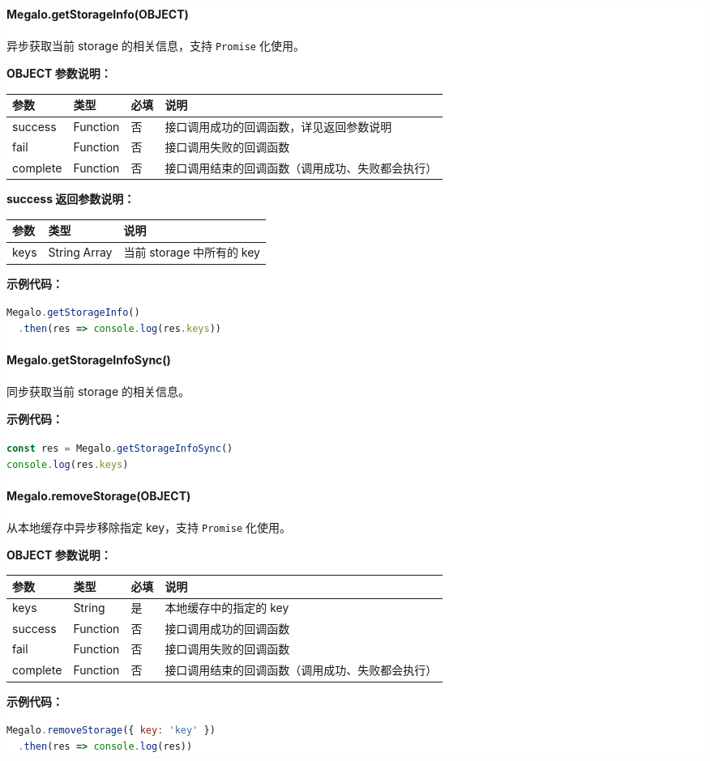 #### Megalo.getStorageInfo(OBJECT)

异步获取当前 storage 的相关信息，支持 `Promise` 化使用。

**OBJECT 参数说明：**

| 参数 | 类型 | 必填 | 说明 |
| :-- | :-- | :-- | :-- |
| success | Function | 否 | 接口调用成功的回调函数，详见返回参数说明 |
| fail | Function | 否 | 接口调用失败的回调函数 |
| complete | Function | 否 | 接口调用结束的回调函数（调用成功、失败都会执行） |

**success 返回参数说明：**

| 参数 | 类型 | 说明 |
| :-- | :-- | :-- |
| keys | String Array | 当前 storage 中所有的 key |

**示例代码：**

```js
Megalo.getStorageInfo()
  .then(res => console.log(res.keys))
```

#### Megalo.getStorageInfoSync()

同步获取当前 storage 的相关信息。

**示例代码：**

```js
const res = Megalo.getStorageInfoSync()
console.log(res.keys)
```

#### Megalo.removeStorage(OBJECT)

从本地缓存中异步移除指定 key，支持 `Promise` 化使用。

**OBJECT 参数说明：**

| 参数 | 类型 | 必填 | 说明 |
| :-- | :-- | :-- | :-- |
| keys | String | 是 | 本地缓存中的指定的 key |
| success | Function | 否 | 接口调用成功的回调函数 |
| fail | Function | 否 | 接口调用失败的回调函数 |
| complete | Function | 否 | 接口调用结束的回调函数（调用成功、失败都会执行） |

**示例代码：**

```js
Megalo.removeStorage({ key: 'key' })
  .then(res => console.log(res))
```
